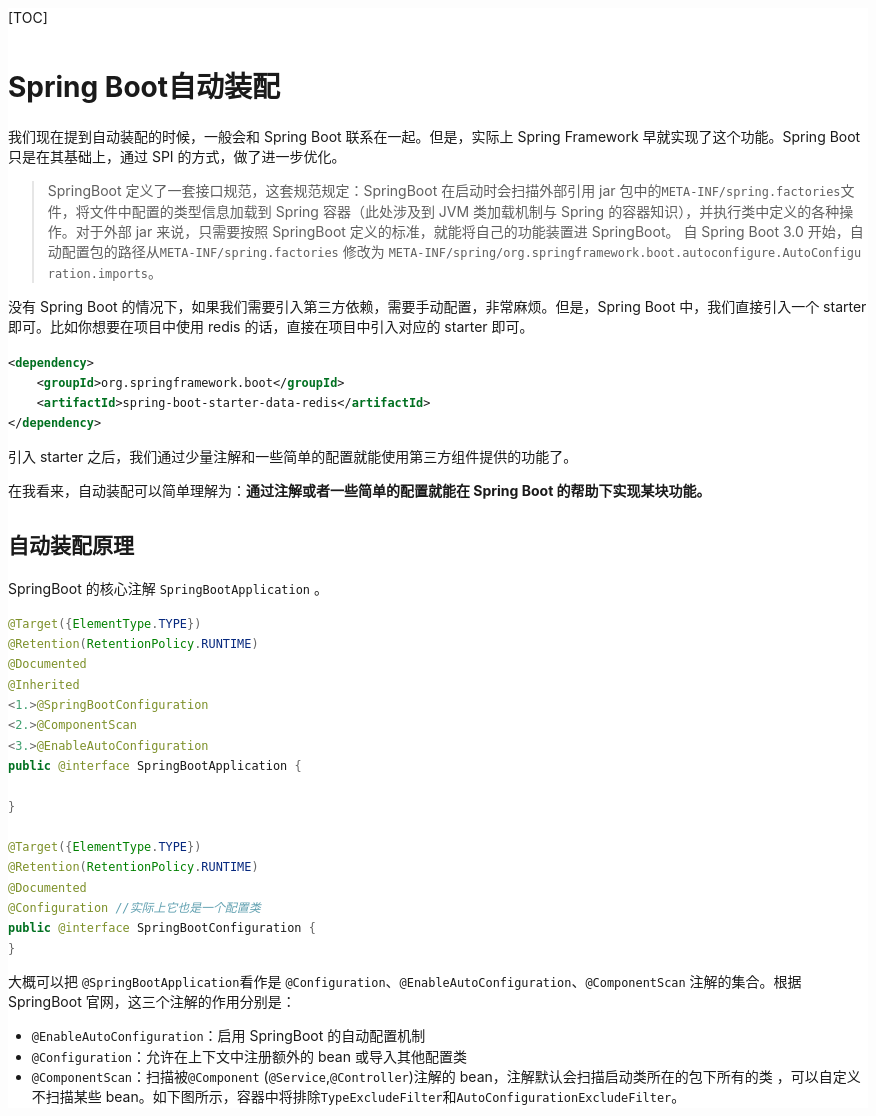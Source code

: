 [TOC]

# Spring Boot自动装配

我们现在提到自动装配的时候，一般会和 Spring Boot 联系在一起。但是，实际上 Spring Framework 早就实现了这个功能。Spring Boot 只是在其基础上，通过 SPI 的方式，做了进一步优化。

> SpringBoot 定义了一套接口规范，这套规范规定：SpringBoot 在启动时会扫描外部引用 jar 包中的`META-INF/spring.factories`文件，将文件中配置的类型信息加载到 Spring 容器（此处涉及到 JVM 类加载机制与 Spring 的容器知识），并执行类中定义的各种操作。对于外部 jar 来说，只需要按照 SpringBoot 定义的标准，就能将自己的功能装置进 SpringBoot。
> 自 Spring Boot 3.0 开始，自动配置包的路径从`META-INF/spring.factories` 修改为 `META-INF/spring/org.springframework.boot.autoconfigure.AutoConfiguration.imports`。

没有 Spring Boot 的情况下，如果我们需要引入第三方依赖，需要手动配置，非常麻烦。但是，Spring Boot 中，我们直接引入一个 starter 即可。比如你想要在项目中使用 redis 的话，直接在项目中引入对应的 starter 即可。

```xml
<dependency>
    <groupId>org.springframework.boot</groupId>
    <artifactId>spring-boot-starter-data-redis</artifactId>
</dependency>
```

引入 starter 之后，我们通过少量注解和一些简单的配置就能使用第三方组件提供的功能了。

在我看来，自动装配可以简单理解为：**通过注解或者一些简单的配置就能在 Spring Boot 的帮助下实现某块功能。**

## 自动装配原理

SpringBoot 的核心注解 `SpringBootApplication` 。

```java
@Target({ElementType.TYPE})
@Retention(RetentionPolicy.RUNTIME)
@Documented
@Inherited
<1.>@SpringBootConfiguration
<2.>@ComponentScan
<3.>@EnableAutoConfiguration
public @interface SpringBootApplication {

}

@Target({ElementType.TYPE})
@Retention(RetentionPolicy.RUNTIME)
@Documented
@Configuration //实际上它也是一个配置类
public @interface SpringBootConfiguration {
}
```

大概可以把 `@SpringBootApplication`看作是 `@Configuration`、`@EnableAutoConfiguration`、`@ComponentScan` 注解的集合。根据 SpringBoot 官网，这三个注解的作用分别是：

- `@EnableAutoConfiguration`：启用 SpringBoot 的自动配置机制
- `@Configuration`：允许在上下文中注册额外的 bean 或导入其他配置类
- `@ComponentScan`：扫描被`@Component` (`@Service`,`@Controller`)注解的 bean，注解默认会扫描启动类所在的包下所有的类 ，可以自定义不扫描某些 bean。如下图所示，容器中将排除`TypeExcludeFilter`和`AutoConfigurationExcludeFilter`。

